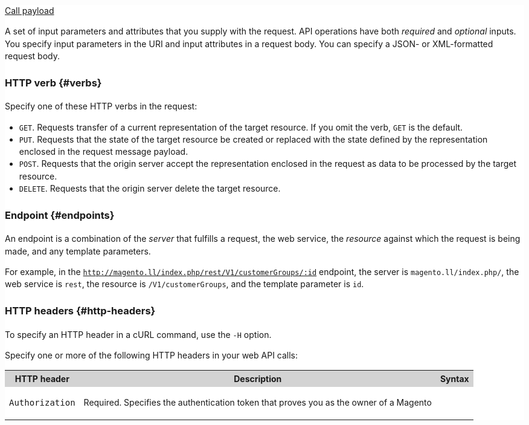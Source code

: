    </tr>
   <tr>
      <td>
         <p><a href="#payload">Call&nbsp;payload</a></p>
      </td>
      <td>
         <p>A set of input parameters and attributes that you supply with the request.
            API operations have both
            <em>required</em> and
            <em>optional</em> inputs. You specify input parameters in the URI and input attributes in a request body. You can specify a JSON- or XML-formatted request body.
         </p>
      </td>
   </tr>
</table>

### HTTP verb {#verbs}
<p>Specify one of these HTTP verbs in the request:</p>
<ul>
   <li><code>GET</code>.
   Requests transfer of a current representation of the
      target resource. If you omit the verb, <code>GET</code> is the default.
   </li>
   <li><code>PUT</code>.
   Requests that the state of the target resource be
      created or replaced with the state defined by the representation
      enclosed in the request message payload.
   </li>
   <li><code>POST</code>.
   Requests that the origin server accept the
      representation enclosed in the request as data to be processed by the
      target resource.
   </li>
   <li><code>DELETE</code>.
   Requests that the origin server delete the target
      resource.
   </li>
</ul>

### Endpoint {#endpoints}

An endpoint is a combination of the _server_ that fulfills a request, the web service, the <i>resource</i> against which the request is being made, and any template parameters.

For example, in the <code>http://magento.ll/index.php/rest/V1/customerGroups/:id</code> endpoint, the server is `magento.ll/index.php/`, the web service is `rest`, the resource is `/V1/customerGroups`, and the template parameter is `id`.

### HTTP headers {#http-headers}

<div class="bs-callout bs-callout-info" id="info"><p>To specify an HTTP header in a cURL command, use the <code>-H</code> option.</p></div>
Specify one or more of the following HTTP headers in your web API calls:
<table style="width:100%">
   <tr bgcolor="lightgray">
      <th>HTTP header</th>
      <th>Description</th>
      <th>Syntax</th>
   </tr>
   <tr>
      <td>
         <pre>Authorization</pre>
      </td>
      <td><p>Required. Specifies the authentication token that proves you as the owner of a Magento